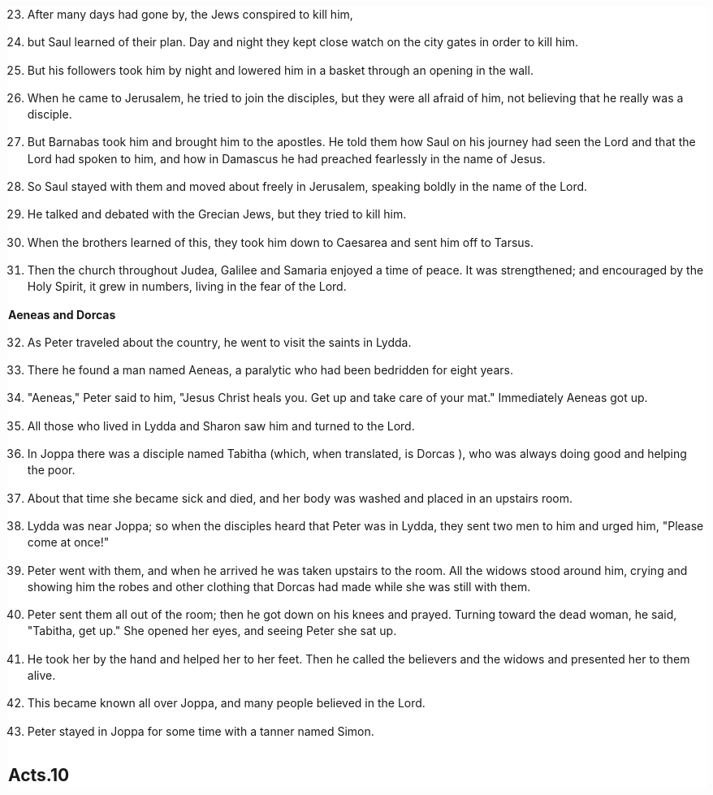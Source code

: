 23. After many days had gone by, the Jews conspired to kill him,

24. but Saul learned of their plan. Day and night they kept close watch on the city gates in order to kill him.

25. But his followers took him by night and lowered him in a basket through an opening in the wall.

26. When he came to Jerusalem, he tried to join the disciples, but they were all afraid of him, not believing that he really was a disciple.

27. But Barnabas took him and brought him to the apostles. He told them how Saul on his journey had seen the Lord and that the Lord had spoken to him, and how in Damascus he had preached fearlessly in the name of Jesus.

28. So Saul stayed with them and moved about freely in Jerusalem, speaking boldly in the name of the Lord.

29. He talked and debated with the Grecian Jews, but they tried to kill him.

30. When the brothers learned of this, they took him down to Caesarea and sent him off to Tarsus.

31. Then the church throughout Judea, Galilee and Samaria enjoyed a time of peace. It was strengthened; and encouraged by the Holy Spirit, it grew in numbers, living in the fear of the Lord.

__Aeneas and Dorcas__

32. As Peter traveled about the country, he went to visit the saints in Lydda.

33. There he found a man named Aeneas, a paralytic who had been bedridden for eight years.

34. "Aeneas," Peter said to him, "Jesus Christ heals you. Get up and take care of your mat." Immediately Aeneas got up.

35. All those who lived in Lydda and Sharon saw him and turned to the Lord.

36. In Joppa there was a disciple named Tabitha (which, when translated, is Dorcas ), who was always doing good and helping the poor.

37. About that time she became sick and died, and her body was washed and placed in an upstairs room.

38. Lydda was near Joppa; so when the disciples heard that Peter was in Lydda, they sent two men to him and urged him, "Please come at once!"

39. Peter went with them, and when he arrived he was taken upstairs to the room. All the widows stood around him, crying and showing him the robes and other clothing that Dorcas had made while she was still with them.

40. Peter sent them all out of the room; then he got down on his knees and prayed. Turning toward the dead woman, he said, "Tabitha, get up." She opened her eyes, and seeing Peter she sat up.

41. He took her by the hand and helped her to her feet. Then he called the believers and the widows and presented her to them alive.

42. This became known all over Joppa, and many people believed in the Lord.

43. Peter stayed in Joppa for some time with a tanner named Simon.

## Acts.10
